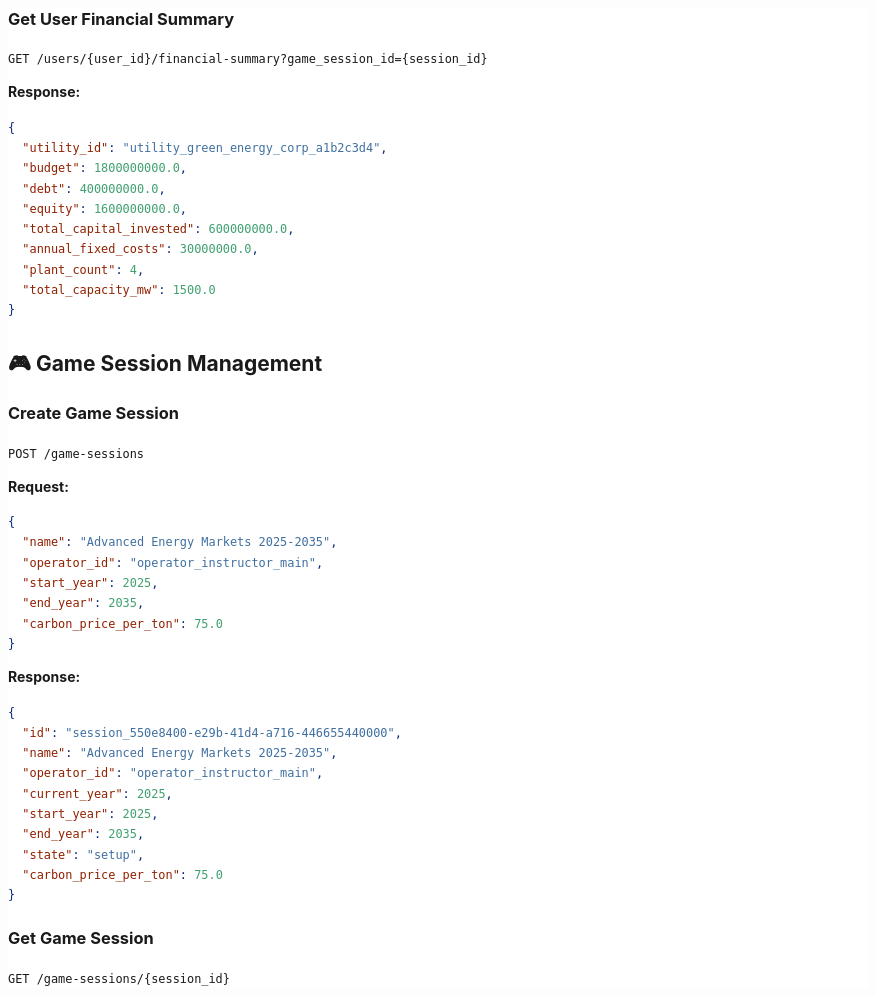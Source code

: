 ### Get User Financial Summary
```http
GET /users/{user_id}/financial-summary?game_session_id={session_id}
```

**Response:**
```json
{
  "utility_id": "utility_green_energy_corp_a1b2c3d4",
  "budget": 1800000000.0,
  "debt": 400000000.0,
  "equity": 1600000000.0,
  "total_capital_invested": 600000000.0,
  "annual_fixed_costs": 30000000.0,
  "plant_count": 4,
  "total_capacity_mw": 1500.0
}
```

## 🎮 Game Session Management

### Create Game Session
```http
POST /game-sessions
```

**Request:**
```json
{
  "name": "Advanced Energy Markets 2025-2035",
  "operator_id": "operator_instructor_main",
  "start_year": 2025,
  "end_year": 2035,
  "carbon_price_per_ton": 75.0
}
```

**Response:**
```json
{
  "id": "session_550e8400-e29b-41d4-a716-446655440000",
  "name": "Advanced Energy Markets 2025-2035",
  "operator_id": "operator_instructor_main",
  "current_year": 2025,
  "start_year": 2025,
  "end_year": 2035,
  "state": "setup",
  "carbon_price_per_ton": 75.0
}
```

### Get Game Session
```http
GET /game-sessions/{session_id}
```
